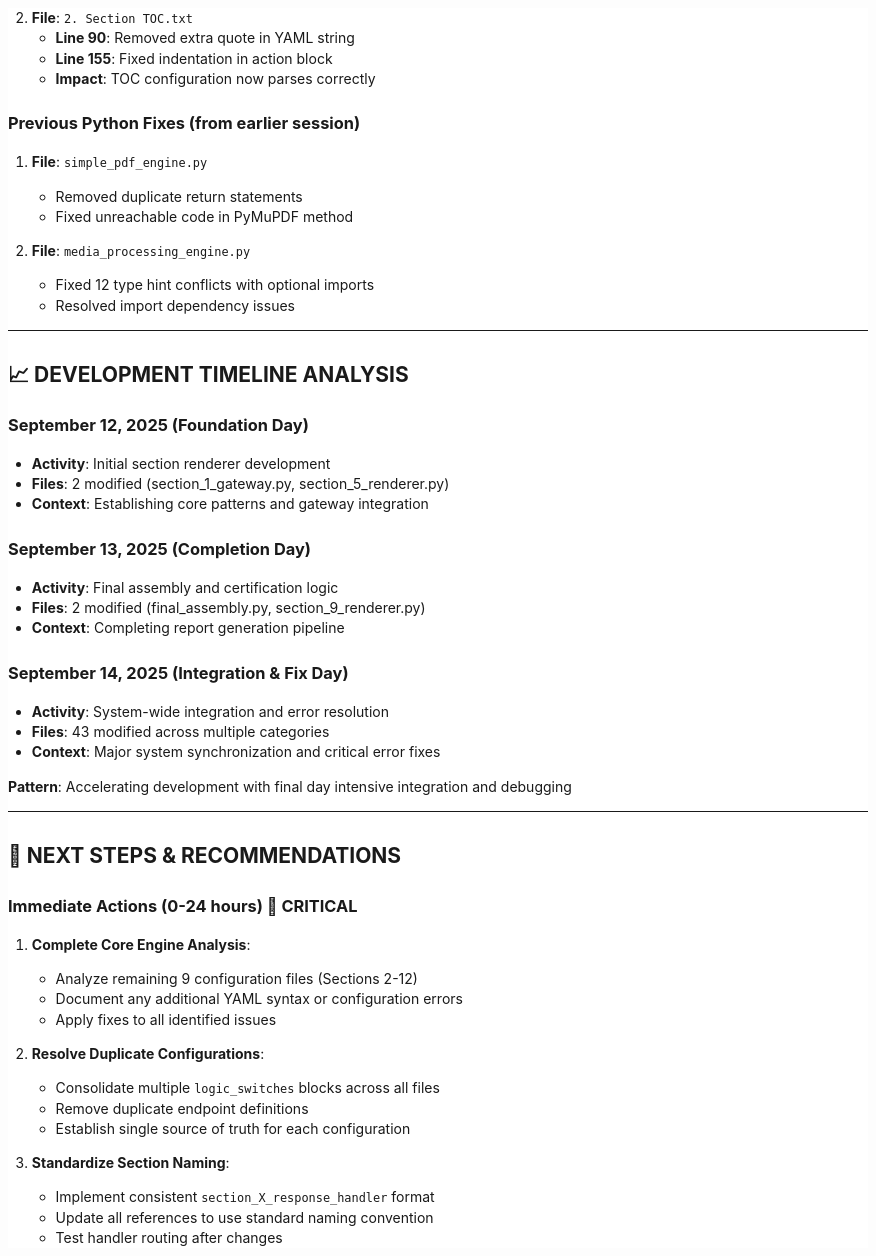 2. **File**: `2. Section TOC.txt`  
   - **Line 90**: Removed extra quote in YAML string
   - **Line 155**: Fixed indentation in action block
   - **Impact**: TOC configuration now parses correctly

### **Previous Python Fixes** (from earlier session)
1. **File**: `simple_pdf_engine.py`
   - Removed duplicate return statements
   - Fixed unreachable code in PyMuPDF method

2. **File**: `media_processing_engine.py`
   - Fixed 12 type hint conflicts with optional imports
   - Resolved import dependency issues

---

## 📈 **DEVELOPMENT TIMELINE ANALYSIS**

### **September 12, 2025** (Foundation Day)
- **Activity**: Initial section renderer development
- **Files**: 2 modified (section_1_gateway.py, section_5_renderer.py)
- **Context**: Establishing core patterns and gateway integration

### **September 13, 2025** (Completion Day)  
- **Activity**: Final assembly and certification logic
- **Files**: 2 modified (final_assembly.py, section_9_renderer.py)
- **Context**: Completing report generation pipeline

### **September 14, 2025** (Integration & Fix Day)
- **Activity**: System-wide integration and error resolution
- **Files**: 43 modified across multiple categories
- **Context**: Major system synchronization and critical error fixes

**Pattern**: Accelerating development with final day intensive integration and debugging

---

## 🎯 **NEXT STEPS & RECOMMENDATIONS**

### **Immediate Actions** (0-24 hours) 🔴 **CRITICAL**
1. **Complete Core Engine Analysis**: 
   - Analyze remaining 9 configuration files (Sections 2-12)
   - Document any additional YAML syntax or configuration errors
   - Apply fixes to all identified issues

2. **Resolve Duplicate Configurations**:
   - Consolidate multiple `logic_switches` blocks across all files
   - Remove duplicate endpoint definitions
   - Establish single source of truth for each configuration

3. **Standardize Section Naming**:
   - Implement consistent `section_X_response_handler` format
   - Update all references to use standard naming convention
   - Test handler routing after changes
